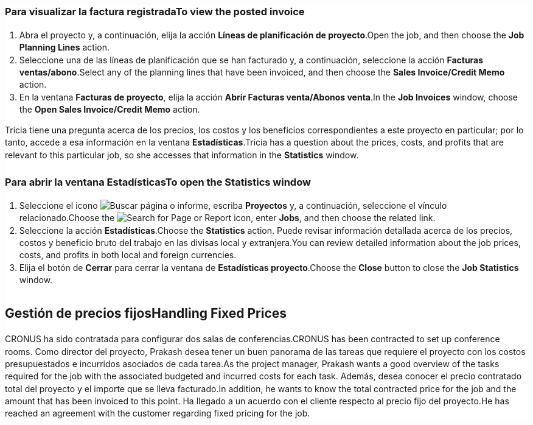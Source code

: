 ### <a name="to-view-the-posted-invoice"></a><span data-ttu-id="9af0e-328">Para visualizar la factura registrada</span><span class="sxs-lookup"><span data-stu-id="9af0e-328">To view the posted invoice</span></span>  

1.  <span data-ttu-id="9af0e-329">Abra el proyecto y, a continuación, elija la acción **Líneas de planificación de proyecto**.</span><span class="sxs-lookup"><span data-stu-id="9af0e-329">Open the job, and then choose the **Job Planning Lines** action.</span></span>  
2.  <span data-ttu-id="9af0e-330">Seleccione una de las líneas de planificación que se han facturado y, a continuación, seleccione la acción **Facturas ventas/abono**.</span><span class="sxs-lookup"><span data-stu-id="9af0e-330">Select any of the planning lines that have been invoiced, and then choose the **Sales Invoice/Credit Memo** action.</span></span>
3. <span data-ttu-id="9af0e-331">En la ventana **Facturas de proyecto**, elija la acción **Abrir Facturas venta/Abonos venta**.</span><span class="sxs-lookup"><span data-stu-id="9af0e-331">In the **Job Invoices** window, choose the **Open Sales Invoice/Credit Memo** action.</span></span>  

 <span data-ttu-id="9af0e-332">Tricia tiene una pregunta acerca de los precios, los costos y los beneficios correspondientes a este proyecto en particular; por lo tanto, accede a esa información en la ventana **Estadísticas**.</span><span class="sxs-lookup"><span data-stu-id="9af0e-332">Tricia has a question about the prices, costs, and profits that are relevant to this particular job, so she accesses that information in the **Statistics** window.</span></span>  

### <a name="to-open-the-statistics-window"></a><span data-ttu-id="9af0e-333">Para abrir la ventana Estadísticas</span><span class="sxs-lookup"><span data-stu-id="9af0e-333">To open the Statistics window</span></span>  

1.  <span data-ttu-id="9af0e-334">Seleccione el icono ![Buscar página o informe](media/ui-search/search_small.png "icono Buscar página o informe"), escriba **Proyectos** y, a continuación, seleccione el vínculo relacionado.</span><span class="sxs-lookup"><span data-stu-id="9af0e-334">Choose the ![Search for Page or Report](media/ui-search/search_small.png "Search for Page or Report icon") icon, enter **Jobs**, and then choose the related link.</span></span>  
2.  <span data-ttu-id="9af0e-335">Seleccione la acción **Estadísticas**.</span><span class="sxs-lookup"><span data-stu-id="9af0e-335">Choose the **Statistics** action.</span></span> <span data-ttu-id="9af0e-336">Puede revisar información detallada acerca de los precios, costos y beneficio bruto del trabajo en las divisas local y extranjera.</span><span class="sxs-lookup"><span data-stu-id="9af0e-336">You can review detailed information about the job prices, costs, and profits in both local and foreign currencies.</span></span>  
3.  <span data-ttu-id="9af0e-337">Elija el botón de **Cerrar** para cerrar la ventana de **Estadísticas proyecto**.</span><span class="sxs-lookup"><span data-stu-id="9af0e-337">Choose the **Close** button to close the **Job Statistics** window.</span></span>  

## <a name="handling-fixed-prices"></a><span data-ttu-id="9af0e-338">Gestión de precios fijos</span><span class="sxs-lookup"><span data-stu-id="9af0e-338">Handling Fixed Prices</span></span>  
 <span data-ttu-id="9af0e-339">CRONUS ha sido contratada para configurar dos salas de conferencias.</span><span class="sxs-lookup"><span data-stu-id="9af0e-339">CRONUS has been contracted to set up conference rooms.</span></span> <span data-ttu-id="9af0e-340">Como director del proyecto, Prakash desea tener un buen panorama de las tareas que requiere el proyecto con los costos presupuestados e incurridos asociados de cada tarea.</span><span class="sxs-lookup"><span data-stu-id="9af0e-340">As the project manager, Prakash wants a good overview of the tasks required for the job with the associated budgeted and incurred costs for each task.</span></span> <span data-ttu-id="9af0e-341">Además, desea conocer el precio contratado total del proyecto y el importe que se lleva facturado.</span><span class="sxs-lookup"><span data-stu-id="9af0e-341">In addition, he wants to know the total contracted price for the job and the amount that has been invoiced to this point.</span></span> <span data-ttu-id="9af0e-342">Ha llegado a un acuerdo con el cliente respecto al precio fijo del proyecto.</span><span class="sxs-lookup"><span data-stu-id="9af0e-342">He has reached an agreement with the customer regarding fixed pricing for the job.</span></span>  
